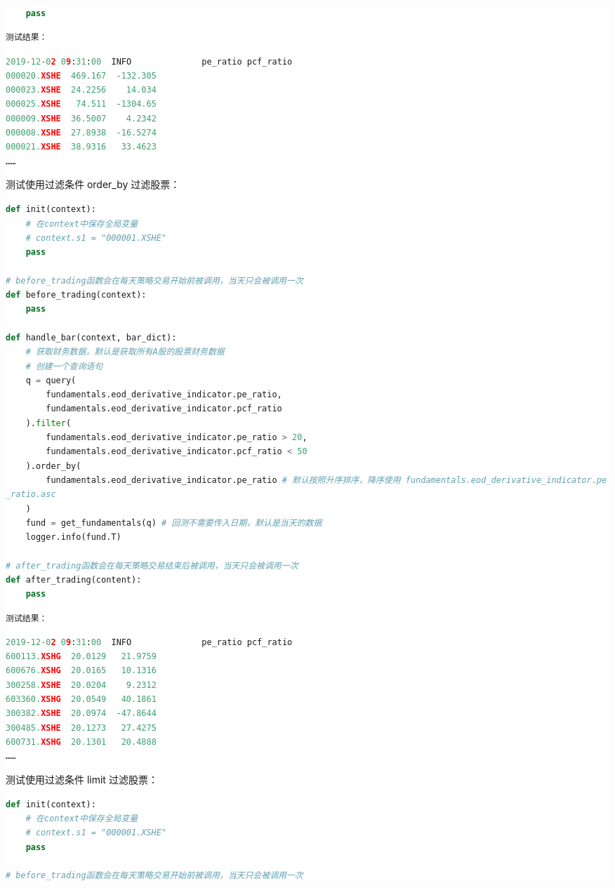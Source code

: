 ```python
    pass
```
`测试结果：`
```python
2019-12-02 09:31:00  INFO              pe_ratio pcf_ratio
000020.XSHE  469.167  -132.305
000023.XSHE  24.2256    14.034
000025.XSHE   74.511  -1304.65
000009.XSHE  36.5007    4.2342
000008.XSHE  27.8938  -16.5274
000021.XSHE  38.9316   33.4623
……
```
测试使用过滤条件 order_by 过滤股票：
```python
def init(context):
    # 在context中保存全局变量
    # context.s1 = "000001.XSHE"
    pass

# before_trading函数会在每天策略交易开始前被调用，当天只会被调用一次
def before_trading(context):
    pass

def handle_bar(context, bar_dict):
    # 获取财务数据，默认是获取所有A股的股票财务数据
    # 创建一个查询语句
    q = query(
        fundamentals.eod_derivative_indicator.pe_ratio,
        fundamentals.eod_derivative_indicator.pcf_ratio
    ).filter(
        fundamentals.eod_derivative_indicator.pe_ratio > 20,
        fundamentals.eod_derivative_indicator.pcf_ratio < 50
    ).order_by(
        fundamentals.eod_derivative_indicator.pe_ratio # 默认按照升序排序，降序使用 fundamentals.eod_derivative_indicator.pe_ratio.asc
    )
    fund = get_fundamentals(q) # 回测不需要传入日期，默认是当天的数据
    logger.info(fund.T)

# after_trading函数会在每天策略交易结束后被调用，当天只会被调用一次
def after_trading(content):
    pass
```
`测试结果：`
```python
2019-12-02 09:31:00  INFO              pe_ratio pcf_ratio
600113.XSHG  20.0129   21.9759
600676.XSHG  20.0165   10.1316
300258.XSHE  20.0204    9.2312
603360.XSHG  20.0549   40.1861
300382.XSHE  20.0974  -47.8644
300485.XSHE  20.1273   27.4275
600731.XSHG  20.1301   20.4888
……
```
测试使用过滤条件 limit 过滤股票：
```python
def init(context):
    # 在context中保存全局变量
    # context.s1 = "000001.XSHE"
    pass

# before_trading函数会在每天策略交易开始前被调用，当天只会被调用一次
```